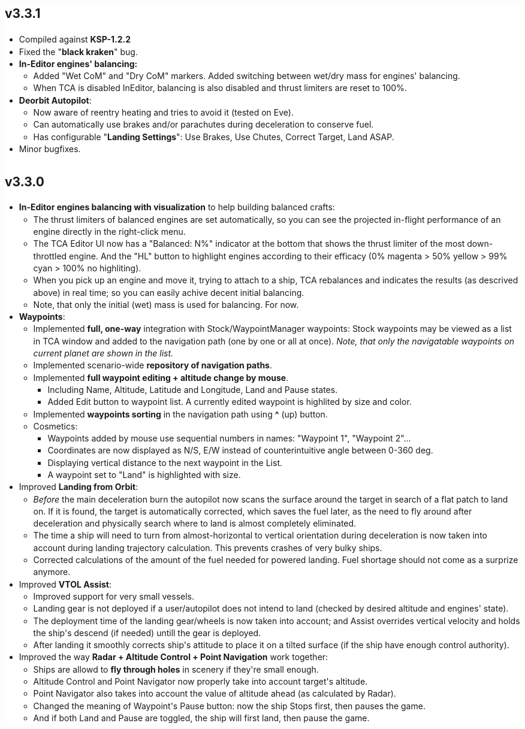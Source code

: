 ## v3.3.1

* Compiled against **KSP-1.2.2**
* Fixed the "**black kraken**" bug.
* **In-Editor engines' balancing:**
    * Added "Wet CoM" and "Dry CoM" markers. Added switching between wet/dry mass for engines' balancing.
    * When TCA is disabled InEditor, balancing is also disabled and thrust limiters are reset to 100%.
* **Deorbit Autopilot**:
    * Now aware of reentry heating and tries to avoid it (tested on Eve).
    * Can automatically use brakes and/or parachutes during deceleration to conserve fuel.
    * Has configurable "**Landing Settings**": Use Brakes, Use Chutes, Correct Target, Land ASAP.
* Minor bugfixes.

## v3.3.0

* **In-Editor engines balancing with visualization** to help building balanced crafts:
    * The thrust limiters of balanced engines are set automatically, so you can see the projected in-flight performance of an engine directly in the right-click menu.
    * The TCA Editor UI now has a "Balanced: N%" indicator at the bottom that shows the thrust limiter of the most down-throttled engine. And the "HL" button to highlight engines according to their efficacy (0% magenta > 50% yellow > 99% cyan > 100% no highliting).
    * When you pick up an engine and move it, trying to attach to a ship, TCA rebalances and indicates the results (as descrived above) in real time; so you can easily achive decent initial balancing.
    * Note, that only the initial (wet) mass is used for balancing. For now.
* **Waypoints**:
    * Implemented **full, one-way** integration with Stock/WaypointManager waypoints: Stock waypoints may be viewed as a list in TCA window and added to the navigation path (one by one or all at once). *Note, that only the navigatable waypoints on current planet are shown in the list.*
    * Implemented scenario-wide **repository of navigation paths**.
    * Implemented **full waypoint editing + altitude change by mouse**.
        * Including Name, Altitude, Latitude and Longitude, Land and Pause states.
        * Added Edit button to waypoint list. A currently edited waypoint is highlited by size and color.
    * Implemented **waypoints sorting** in the navigation path using **^** (up) button.
    * Cosmetics:
        * Waypoints added by mouse use sequential numbers in names: "Waypoint 1", "Waypoint 2"...
        * Coordinates are now displayed as N/S, E/W instead of counterintuitive angle between 0-360 deg.
        * Displaying vertical distance to the next waypoint in  the List.
        * A waypoint set to "Land" is highlighted with size.
* Improved **Landing from Orbit**:
    * *Before* the main deceleration burn the autopilot now scans the surface around the target in search of a flat patch to land on. If it is found, the target is automatically corrected, which saves the fuel later, as the need to fly around after deceleration and physically search where to land is almost completely eliminated.
    * The time a ship will need to turn from almost-horizontal to vertical orientation during deceleration is now taken into account during landing trajectory calculation. This prevents crashes of very bulky ships.
    * Corrected calculations of the amount of the fuel needed for powered landing. Fuel shortage should not come as a surprize anymore.
* Improved **VTOL Assist**:
    * Improved support for very small vessels.
    * Landing gear is not deployed if a user/autopilot does not intend to land (checked by desired altitude and engines' state).
    * The deployment time of the landing gear/wheels is now taken into account; and Assist overrides vertical velocity and holds the ship's descend (if needed) untill the gear is deployed.
    * After landing it smoothly corrects ship's attitude to place it on a tilted surface (if the ship have enough control authority).
* Improved the way **Radar + Altitude Control + Point Navigation** work together:
    * Ships are allowd to **fly through holes** in scenery if they're small enough.
    * Altitude Control and Point Navigator now properly take into account target's altitude.
    * Point Navigator also takes into account the value of altitude ahead (as calculated by Radar).
    * Changed the meaning of Waypoint's Pause button: now the ship Stops first, then pauses the game.
    * And if both Land and Pause are toggled, the ship will first land, then pause the game.